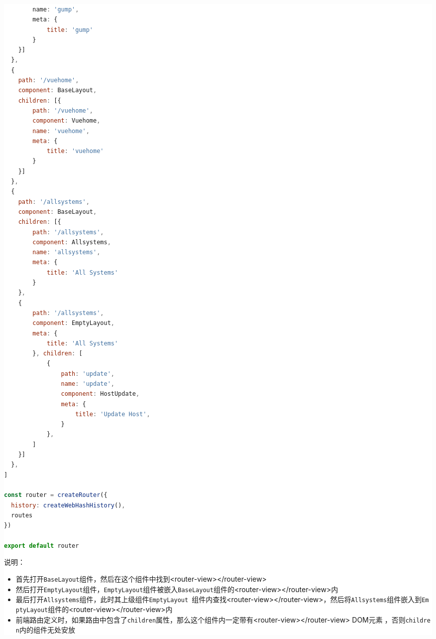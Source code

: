 ```js
        name: 'gump',
        meta: {
            title: 'gump'
        }
    }]
  },
  {
    path: '/vuehome',
    component: BaseLayout,
    children: [{
        path: '/vuehome',
        component: Vuehome,
        name: 'vuehome',
        meta: {
            title: 'vuehome'
        }
    }]
  },
  {
    path: '/allsystems',
    component: BaseLayout,
    children: [{
        path: '/allsystems',
        component: Allsystems,
        name: 'allsystems',
        meta: {
            title: 'All Systems'
        }
    },
    {
        path: '/allsystems',
        component: EmptyLayout,
        meta: {
            title: 'All Systems'
        }, children: [
            {
                path: 'update',
                name: 'update',
                component: HostUpdate,
                meta: {
                    title: 'Update Host',
                }
            },
        ]
    }]
  },
]

const router = createRouter({
  history: createWebHashHistory(),
  routes
})

export default router
```
说明：
- 首先打开`BaseLayout`组件，然后在这个组件中找到&#60;router-view>&#60;/router-view>
- 然后打开`EmptyLayout`组件，`EmptyLayout`组件被嵌入`BaseLayout`组件的&#60;router-view>&#60;/router-view>内
- 最后打开`Allsystems`组件，此时其上级组件`EmptyLayout `组件内查找&#60;router-view>&#60;/router-view>，然后将`Allsystems`组件嵌入到`EmptyLayout`组件的&#60;router-view>&#60;/router-view>内
- 前端路由定义时，如果路由中包含了`children`属性，那么这个组件内一定带有&#60;router-view>&#60;/router-view> DOM元素 ，否则`children`内的组件无处安放
